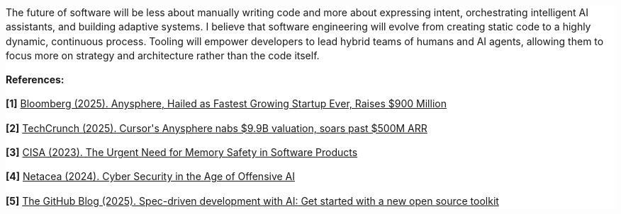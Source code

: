 The future of software will be less about manually writing code and more about expressing intent, orchestrating intelligent AI assistants, and building adaptive systems. I believe that software engineering will evolve from creating static code to a highly dynamic, continuous process. Tooling will empower developers to lead hybrid teams of humans and AI agents, allowing them to focus more on strategy and architecture rather than the code itself.

**References:**

**\[1\]** [Bloomberg (2025). Anysphere, Hailed as Fastest Growing Startup Ever, Raises \$900 Million](https://www.bloomberg.com/news/articles/2025-06-05/anysphere-hailed-as-fastest-growing-startup-ever-raises-900-million)

**\[2\]** [TechCrunch (2025). Cursor\'s Anysphere nabs \$9.9B valuation, soars past \$500M ARR](https://techcrunch.com/2025/06/05/cursors-anysphere-nabs-9-9b-valuation-soars-past-500m-arr/)

**\[3\]** [CISA (2023). The Urgent Need for Memory Safety in Software Products](https://www.cisa.gov/news-events/news/urgent-need-memory-safety-software-products)

**\[4\]** [Netacea (2024). Cyber Security in the Age of Offensive AI](https://netacea.com/reports/cyber-security-in-the-age-of-offensive-ai/)

**\[5\]** [The GitHub Blog (2025). Spec-driven development with AI: Get started with a new open source toolkit](https://github.blog/ai-and-ml/generative-ai/spec-driven-development-with-ai-get-started-with-a-new-open-source-toolkit/)
